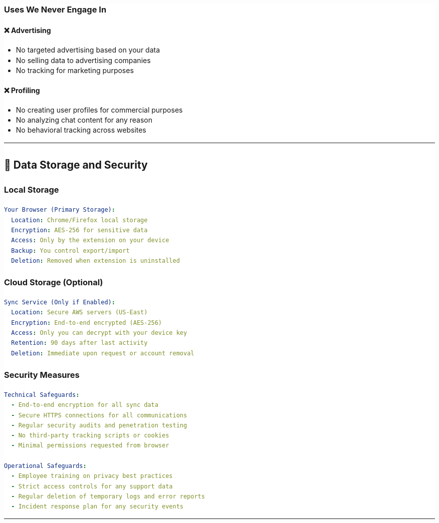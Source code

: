### Uses We Never Engage In

#### ❌ **Advertising**
- No targeted advertising based on your data
- No selling data to advertising companies
- No tracking for marketing purposes

#### ❌ **Profiling**
- No creating user profiles for commercial purposes
- No analyzing chat content for any reason
- No behavioral tracking across websites

---

## 💾 Data Storage and Security

### Local Storage
```yaml
Your Browser (Primary Storage):
  Location: Chrome/Firefox local storage
  Encryption: AES-256 for sensitive data
  Access: Only by the extension on your device
  Backup: You control export/import
  Deletion: Removed when extension is uninstalled
```

### Cloud Storage (Optional)
```yaml
Sync Service (Only if Enabled):
  Location: Secure AWS servers (US-East)
  Encryption: End-to-end encrypted (AES-256)
  Access: Only you can decrypt with your device key
  Retention: 90 days after last activity
  Deletion: Immediate upon request or account removal
```

### Security Measures
```yaml
Technical Safeguards:
  - End-to-end encryption for all sync data
  - Secure HTTPS connections for all communications
  - Regular security audits and penetration testing
  - No third-party tracking scripts or cookies
  - Minimal permissions requested from browser

Operational Safeguards:
  - Employee training on privacy best practices
  - Strict access controls for any support data
  - Regular deletion of temporary logs and error reports
  - Incident response plan for any security events
```

---